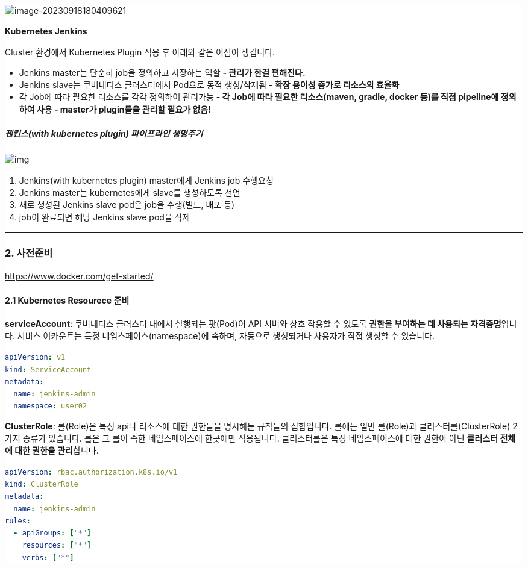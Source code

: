 ![image-20230918180409621](asset/jenkins/image-20230918180409621.png)



**Kubernetes Jenkins**

Cluster 환경에서 Kubernetes Plugin 적용 후 아래와 같은 이점이 생깁니다.

- Jenkins master는 단순히 job을 정의하고 저장하는 역할
  **- 관리가 한결 편해진다.**
- Jenkins slave는 쿠버네티스 클러스터에서 Pod으로 동적 생성/삭제됨
  **- 확장 용이성 증가로 리소스의 효율화**
- 각 Job에 따라 필요한 리소스를 각각 정의하여 관리가능
  **- 각 Job에 따라 필요한 리소스(maven, gradle, docker 등)를 직접 pipeline에 정의하여 사용
  \- master가 plugin들을 관리할 필요가 없음!**

##### 젠킨스(with kubernetes plugin) 파이프라인 생명주기

![img](asset/jenkins/991EA9445B2F372827)

1. Jenkins(with kubernetes plugin) master에게 Jenkins job 수행요청
2. Jenkins master는 kubernetes에게 slave를 생성하도록 선언
3. 새로 생성된 Jenkins slave pod은 job을 수행(빌드, 배포 등)
4. job이 완료되면 해당 Jenkins slave pod을 삭제



---



### 2. 사전준비

https://www.docker.com/get-started/

#### 2.1 Kubernetes Resourece 준비

**serviceAccount**: 쿠버네티스 클러스터 내에서 실행되는 팟(Pod)이 API 서버와 상호 작용할 수 있도록 **권한을 부여하는 데 사용되는 자격증명**입니다. 
서비스 어카운트는 특정 네임스페이스(namespace)에 속하며, 자동으로 생성되거나 사용자가 직접 생성할 수 있습니다. 

```yaml
apiVersion: v1
kind: ServiceAccount
metadata:
  name: jenkins-admin
  namespace: user02
```



**ClusterRole**: 롤(Role)은 특정 api나 리소스에 대한 권한들을 명시해둔 규칙들의 집합입니다. 롤에는 일반 롤(Role)과 클러스터롤(ClusterRole) 2가지 종류가 있습니다. 롤은 그 롤이 속한 네임스페이스에 한곳에만 적용됩니다. 클러스터롤은 특정 네임스페이스에 대한 권한이 아닌 **클러스터 전체에 대한 권한을 관리**합니다.

```yaml
apiVersion: rbac.authorization.k8s.io/v1
kind: ClusterRole
metadata:
  name: jenkins-admin
rules:
  - apiGroups: ["*"]
    resources: ["*"]
    verbs: ["*"]
```
